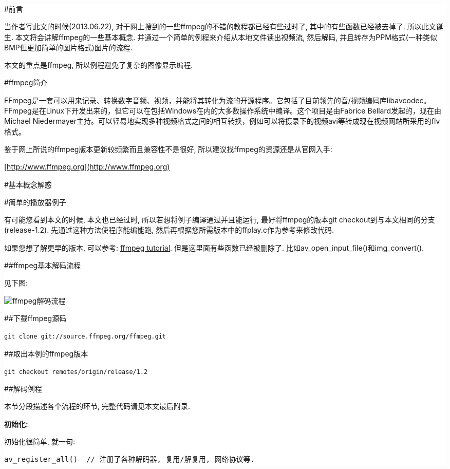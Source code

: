 



#前言

当作者写此文的时候(2013.06.22), 对于网上搜到的一些ffmpeg的不错的教程都已经有些过时了, 其中的有些函数已经被去掉了. 所以此文诞生. 本文将会讲解ffmpeg的一些基本概念. 并通过一个简单的例程来介绍从本地文件读出视频流, 然后解码, 并且转存为PPM格式(一种类似BMP但更加简单的图片格式)图片的流程.

本文的重点是ffmpeg, 所以例程避免了复杂的图像显示编程.



#ffmpeg简介

FFmpeg是一套可以用来记录、转换数字音频、视频，并能将其转化为流的开源程序。它包括了目前领先的音/视频编码库libavcodec。 FFmpeg是在Linux下开发出来的，但它可以在包括Windows在内的大多数操作系统中编译。这个项目是由Fabrice Bellard发起的，现在由Michael Niedermayer主持。可以轻易地实现多种视频格式之间的相互转换，例如可以将摄录下的视频avi等转成现在视频网站所采用的flv格式。

鉴于网上所说的ffmpeg版本更新较频繁而且兼容性不是很好, 所以建议找ffmpeg的资源还是从官网入手:

[http://www.ffmpeg.org](http://www.ffmpeg.org)



#基本概念解惑




#简单的播放器例子

有可能您看到本文的时候, 本文也已经过时, 所以若想将例子编译通过并且能运行, 最好将ffmpeg的版本git checkout到与本文相同的分支(release-1.2). 先通过这种方法使程序能编能跑, 然后再根据您所需版本中的ffplay.c作为参考来修改代码.

如果您想了解更早的版本, 可以参考: [ffmpeg tutorial](http://dranger.com/ffmpeg/tutorial01.html). 但是这里面有些函数已经被删除了. 比如av_open_input_file()和img_convert().


##ffmpeg基本解码流程

见下图:

![ffmpeg解码流程](ffmpeg_basic_local_decode_flow.png)


##下载ffmpeg源码

    git clone git://source.ffmpeg.org/ffmpeg.git

##取出本例的ffmpeg版本

    git checkout remotes/origin/release/1.2





##解码例程

本节分段描述各个流程的环节, 完整代码请见本文最后附录.


**初始化:**

初始化很简单, 就一句:

<pre class = "brush: c; toolbar: false">
av_register_all()  // 注册了各种解码器, 复用/解复用, 网络协议等.
</pre>
